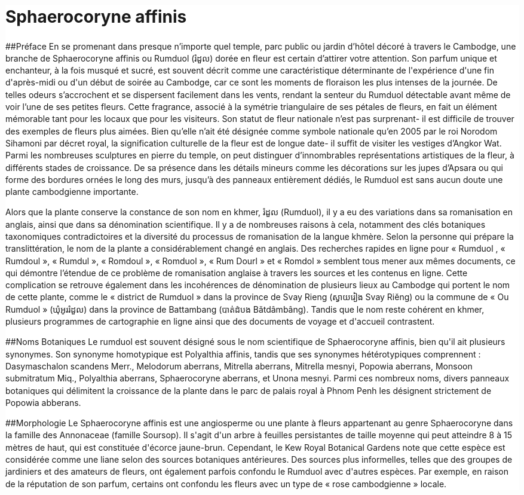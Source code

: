 <param ve-config 
       title=" Rumdul រំដួល (Sphaerocoryne affinis)"
       author="Ashley Thuthao Keng Dam, Ph.D."
author= "Traduction française par Iona Villermian"  
 banner="https://upload.wikimedia.org/wikipedia/commons/2/20/2016_Phnom_Penh%2C_Pa%C5%82ac_Kr%C3%B3lewski%2C_Malowid%C5%82a_przedstawiaj%C4%85ce_sceny_z_Reamker_%2827%29.jpg" 
       layout="vertical">

# Sphaerocoryne affinis

##Préface
En se promenant dans presque n’importe quel temple, parc public ou jardin d’hôtel décoré à travers le Cambodge, une branche de Sphaerocoryne affinis ou Rumduol (រំដួល) dorée en fleur est certain d’attirer votre attention. Son parfum unique et enchanteur, à la fois musqué et sucré, est souvent décrit comme une caractéristique déterminante de l'expérience d'une fin d'après-midi ou d'un début de soirée au Cambodge, car ce sont les moments de floraison les plus intenses de la journée. De telles odeurs s’accrochent et se dispersent facilement dans les vents, rendant la senteur du Rumduol détectable avant même de voir l’une de ses petites fleurs. Cette fragrance, associé à la symétrie triangulaire de ses pétales de fleurs, en fait un élément mémorable tant pour les locaux que pour les visiteurs. Son statut de fleur nationale n’est pas surprenant- il est difficile de trouver des exemples de fleurs plus aimées. Bien qu’elle n’ait été désignée comme symbole nationale qu’en 2005 par le roi Norodom Sihamoni par décret royal, la signification culturelle de la fleur est de longue date- il suffit de visiter les vestiges d’Angkor Wat. Parmi les nombreuses sculptures en pierre du temple, on peut distinguer d’innombrables représentations artistiques de la fleur, à différents stades de croissance. De sa présence dans les détails mineurs comme les décorations sur les jupes d’Apsara ou qui forme des bordures ornées le long des murs, jusqu’à des panneaux entièrement dédiés, le Rumduol est sans aucun doute une plante cambodgienne importante. 

Alors que la plante conserve la constance de son nom en khmer, រំដួល (Rumduol), il y a eu des variations dans sa romanisation en anglais, ainsi que dans sa dénomination scientifique. Il y a de nombreuses raisons à cela, notamment des clés botaniques taxonomiques contradictoires et la diversité du processus de romanisation de la langue khmère. Selon la personne qui prépare la translittération, le nom de la plante a considérablement changé en anglais. Des recherches rapides en ligne pour « Rumduol , « Rumdoul », « Rumdul », « Romdoul », « Romduol », « Rum Dourl » et « Romdol » semblent tous mener aux mêmes documents, ce qui démontre l’étendue de ce problème de romanisation anglaise à travers les sources et les contenus en ligne. Cette complication se retrouve également dans les incohérences de dénomination de plusieurs lieux au Cambodge qui portent le nom de cette plante, comme le « district de Rumduol » dans la province de Svay Rieng (ស្វាយរៀង Svay Riĕng) ou la commune de « Ou Rumduol » (ឃុំអូររំដួល) dans la province de Battambang (បាត់ដំបង Bătdâmbâng). Tandis que le nom reste cohérent en khmer, plusieurs programmes de cartographie en ligne ainsi que des documents de voyage et d'accueil contrastent.  

##Noms Botaniques
Le rumduol est souvent désigné sous le nom scientifique de Sphaerocoryne affinis, bien qu'il ait plusieurs synonymes. Son synonyme homotypique est Polyalthia affinis, tandis que ses synonymes hétérotypiques comprennent : Dasymaschalon scandens Merr., Melodorum aberrans, Mitrella aberrans, Mitrella mesnyi, Popowia aberrans, Monsoon submitratum Miq., Polyalthia aberrans, Sphaerocoryne aberrans, et Unona mesnyi. Parmi ces nombreux noms, divers panneaux botaniques qui délimitent la croissance de la plante dans le parc de palais royal à Phnom Penh les désignent strictement de Popowia abberans. 

##Morphologie
Le Sphaerocoryne affinis est une angiosperme ou une plante à fleurs appartenant au genre Sphaerocoryne dans la famille des Annonaceae (famille Soursop). Il s'agit d'un arbre à feuilles persistantes de taille moyenne qui peut atteindre 8 à 15 mètres de haut, qui est constituée d'écorce jaune-brun. Cependant, le Kew Royal Botanical Gardens note que cette espèce est considérée comme une liane selon des sources botaniques antérieures. Des sources plus informelles, telles que des groupes de jardiniers et des amateurs de fleurs, ont également parfois confondu le Rumduol avec d'autres espèces. Par exemple, en raison de la réputation de son parfum, certains ont confondu les fleurs avec un type de « rose cambodgienne » locale.
